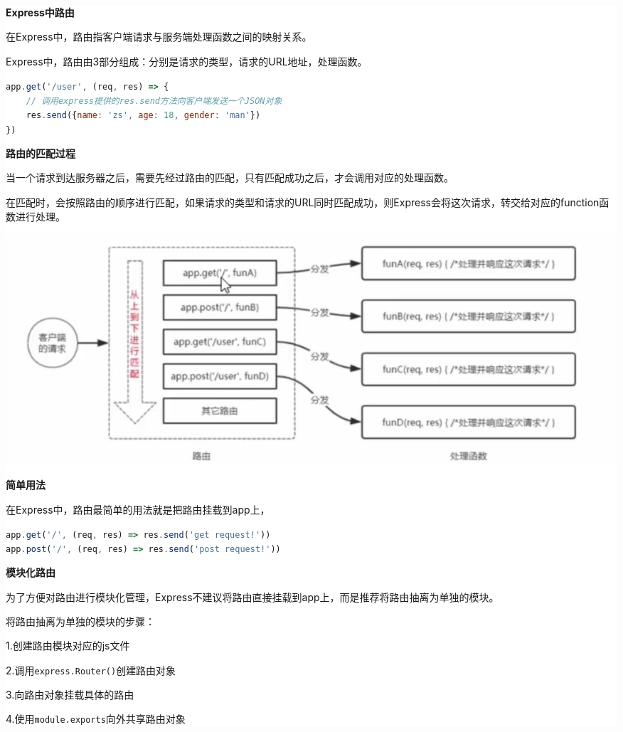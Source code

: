 **Express中路由**

在Express中，路由指客户端请求与服务端处理函数之间的映射关系。

Express中，路由由3部分组成：分别是请求的类型，请求的URL地址，处理函数。

```js
app.get('/user', (req, res) => {
    // 调用express提供的res.send方法向客户端发送一个JSON对象
    res.send({name: 'zs', age: 18, gender: 'man'})
})
```

**路由的匹配过程**

当一个请求到达服务器之后，需要先经过路由的匹配，只有匹配成功之后，才会调用对应的处理函数。

在匹配时，会按照路由的顺序进行匹配，如果请求的类型和请求的URL同时匹配成功，则Express会将这次请求，转交给对应的function函数进行处理。

<img src="./images/express_route.png" />

**简单用法**

在Express中，路由最简单的用法就是把路由挂载到app上，

```js
app.get('/', (req, res) => res.send('get request!'))
app.post('/', (req, res) => res.send('post request!'))
```

**模块化路由**

为了方便对路由进行模块化管理，Express不建议将路由直接挂载到app上，而是推荐将路由抽离为单独的模块。

将路由抽离为单独的模块的步骤：

1.创建路由模块对应的js文件

2.调用`express.Router()`创建路由对象

3.向路由对象挂载具体的路由

4.使用`module.exports`向外共享路由对象
